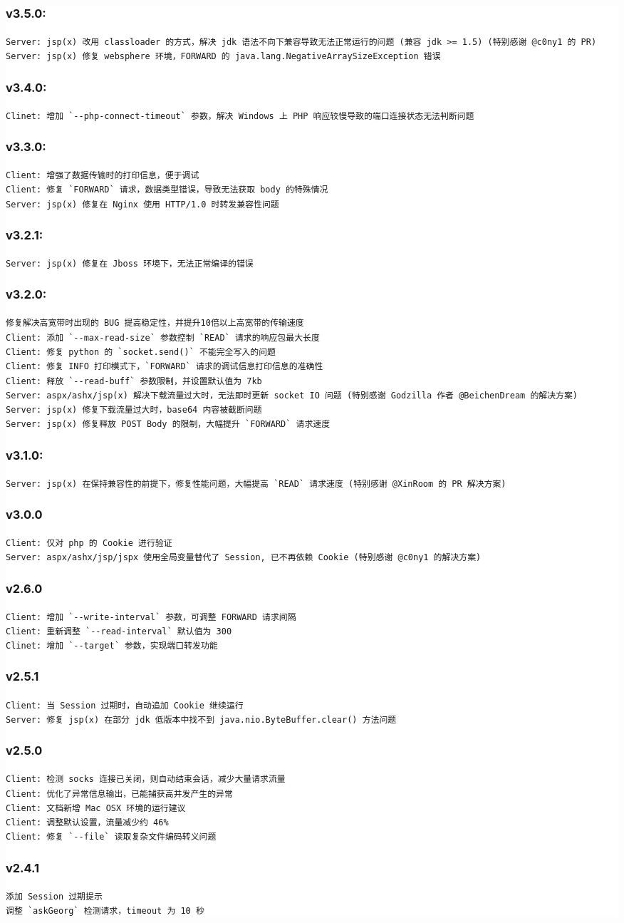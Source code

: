 ### v3.5.0:
    Server: jsp(x) 改用 classloader 的方式，解决 jdk 语法不向下兼容导致无法正常运行的问题 (兼容 jdk >= 1.5) (特别感谢 @c0ny1 的 PR)
    Server: jsp(x) 修复 websphere 环境，FORWARD 的 java.lang.NegativeArraySizeException 错误

### v3.4.0:
    Clinet: 增加 `--php-connect-timeout` 参数，解决 Windows 上 PHP 响应较慢导致的端口连接状态无法判断问题

### v3.3.0:
    Client: 增强了数据传输时的打印信息，便于调试
    Client: 修复 `FORWARD` 请求，数据类型错误，导致无法获取 body 的特殊情况
    Server: jsp(x) 修复在 Nginx 使用 HTTP/1.0 时转发兼容性问题

### v3.2.1:
    Server: jsp(x) 修复在 Jboss 环境下，无法正常编译的错误

### v3.2.0:
    修复解决高宽带时出现的 BUG 提高稳定性，并提升10倍以上高宽带的传输速度
    Client: 添加 `--max-read-size` 参数控制 `READ` 请求的响应包最大长度
    Client: 修复 python 的 `socket.send()` 不能完全写入的问题
    Client: 修复 INFO 打印模式下，`FORWARD` 请求的调试信息打印信息的准确性
    Client: 释放 `--read-buff` 参数限制，并设置默认值为 7kb
    Server: aspx/ashx/jsp(x) 解决下载流量过大时，无法即时更新 socket IO 问题 (特别感谢 Godzilla 作者 @BeichenDream 的解决方案)
    Server: jsp(x) 修复下载流量过大时，base64 内容被截断问题
    Server: jsp(x) 修复释放 POST Body 的限制，大幅提升 `FORWARD` 请求速度

### v3.1.0:
    Server: jsp(x) 在保持兼容性的前提下，修复性能问题，大幅提高 `READ` 请求速度 (特别感谢 @XinRoom 的 PR 解决方案)

### v3.0.0
    Client: 仅对 php 的 Cookie 进行验证
    Server: aspx/ashx/jsp/jspx 使用全局变量替代了 Session, 已不再依赖 Cookie (特别感谢 @c0ny1 的解决方案)

### v2.6.0
    Client: 增加 `--write-interval` 参数，可调整 FORWARD 请求间隔
    Client: 重新调整 `--read-interval` 默认值为 300
    Clinet: 增加 `--target` 参数，实现端口转发功能

### v2.5.1
    Client: 当 Session 过期时，自动追加 Cookie 继续运行
    Server: 修复 jsp(x) 在部分 jdk 低版本中找不到 java.nio.ByteBuffer.clear() 方法问题

### v2.5.0
    Client: 检测 socks 连接已关闭，则自动结束会话，减少大量请求流量
    Client: 优化了异常信息输出，已能捕获高并发产生的异常
    Client: 文档新增 Mac OSX 环境的运行建议
    Client: 调整默认设置，流量减少约 46%
    Client: 修复 `--file` 读取复杂文件编码转义问题

### v2.4.1
    添加 Session 过期提示
    调整 `askGeorg` 检测请求，timeout 为 10 秒
